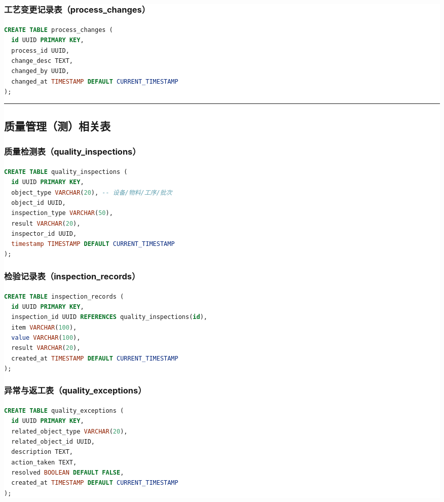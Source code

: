 ### 工艺变更记录表（process_changes）
```sql
CREATE TABLE process_changes (
  id UUID PRIMARY KEY,
  process_id UUID,
  change_desc TEXT,
  changed_by UUID,
  changed_at TIMESTAMP DEFAULT CURRENT_TIMESTAMP
);
```

---

## 质量管理（测）相关表

### 质量检测表（quality_inspections）
```sql
CREATE TABLE quality_inspections (
  id UUID PRIMARY KEY,
  object_type VARCHAR(20), -- 设备/物料/工序/批次
  object_id UUID,
  inspection_type VARCHAR(50),
  result VARCHAR(20),
  inspector_id UUID,
  timestamp TIMESTAMP DEFAULT CURRENT_TIMESTAMP
);
```

### 检验记录表（inspection_records）
```sql
CREATE TABLE inspection_records (
  id UUID PRIMARY KEY,
  inspection_id UUID REFERENCES quality_inspections(id),
  item VARCHAR(100),
  value VARCHAR(100),
  result VARCHAR(20),
  created_at TIMESTAMP DEFAULT CURRENT_TIMESTAMP
);
```

### 异常与返工表（quality_exceptions）
```sql
CREATE TABLE quality_exceptions (
  id UUID PRIMARY KEY,
  related_object_type VARCHAR(20),
  related_object_id UUID,
  description TEXT,
  action_taken TEXT,
  resolved BOOLEAN DEFAULT FALSE,
  created_at TIMESTAMP DEFAULT CURRENT_TIMESTAMP
);
```
